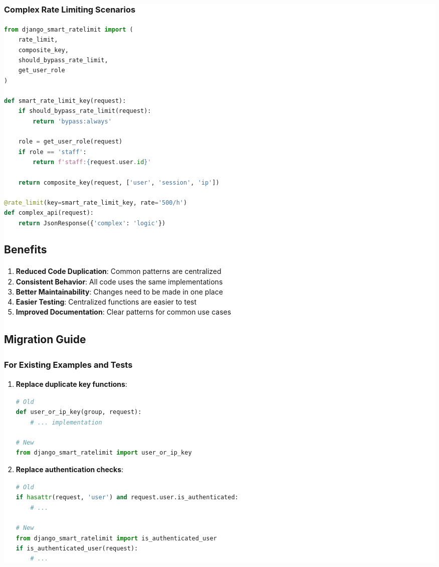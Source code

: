### Complex Rate Limiting Scenarios

```python
from django_smart_ratelimit import (
    rate_limit,
    composite_key,
    should_bypass_rate_limit,
    get_user_role
)

def smart_rate_limit_key(request):
    if should_bypass_rate_limit(request):
        return 'bypass:always'

    role = get_user_role(request)
    if role == 'staff':
        return f'staff:{request.user.id}'

    return composite_key(request, ['user', 'session', 'ip'])

@rate_limit(key=smart_rate_limit_key, rate='500/h')
def complex_api(request):
    return JsonResponse({'complex': 'logic'})
```

## Benefits

1. **Reduced Code Duplication**: Common patterns are centralized
2. **Consistent Behavior**: All code uses the same implementations
3. **Better Maintainability**: Changes need to be made in one place
4. **Easier Testing**: Centralized functions are easier to test
5. **Improved Documentation**: Clear patterns for common use cases

## Migration Guide

### For Existing Examples and Tests

1. **Replace duplicate key functions**:

   ```python
   # Old
   def user_or_ip_key(group, request):
       # ... implementation

   # New
   from django_smart_ratelimit import user_or_ip_key
   ```

2. **Replace authentication checks**:

   ```python
   # Old
   if hasattr(request, 'user') and request.user.is_authenticated:
       # ...

   # New
   from django_smart_ratelimit import is_authenticated_user
   if is_authenticated_user(request):
       # ...
   ```
